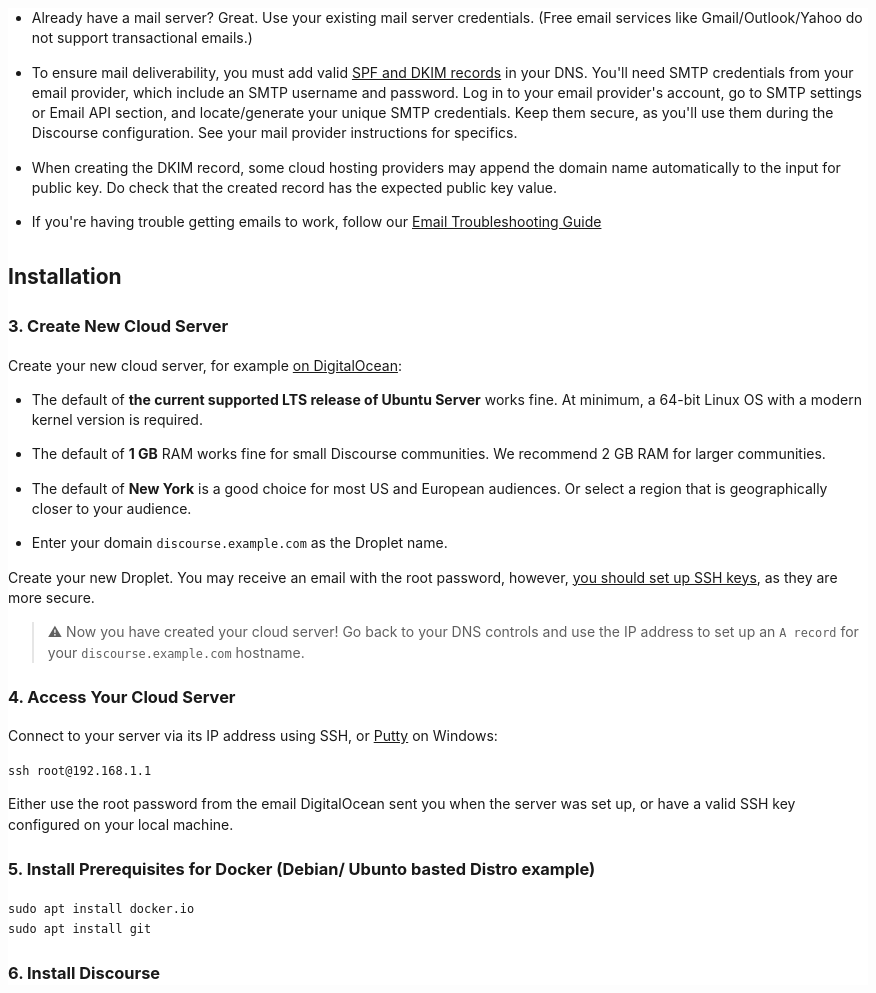 - Already have a mail server? Great. Use your existing mail server credentials. (Free email services like Gmail/Outlook/Yahoo do not support transactional emails.)

- To ensure mail deliverability, you must add valid [SPF and DKIM records](https://www.google.com/search?q=what+is+spf+dkim) in your DNS. You'll need SMTP credentials from your email provider, which include an SMTP username and password. Log in to your email provider's account, go to SMTP settings or Email API section, and locate/generate your unique SMTP credentials. Keep them secure, as you'll use them during the Discourse configuration. See your mail provider instructions for specifics.

- When creating the DKIM record, some cloud hosting providers may append the domain name automatically to the input for public key. Do check that the created record has the expected public key value.

- If you're having trouble getting emails to work, follow our [Email Troubleshooting Guide](https://meta.discourse.org/t/troubleshooting-email-on-a-new-discourse-install/16326)

## Installation

### 3. Create New Cloud Server

Create your new cloud server, for example [on DigitalOcean][do]:

- The default of **the current supported LTS release of Ubuntu Server** works fine. At minimum, a 64-bit Linux OS with a
  modern kernel version is required.

- The default of **1 GB** RAM works fine for small Discourse communities. We recommend 2 GB RAM for larger communities.

- The default of **New York** is a good choice for most US and European audiences. Or select a region that is geographically closer to your audience.

- Enter your domain `discourse.example.com` as the Droplet name.

Create your new Droplet. You may receive an email with the root password, however, [you should set up SSH keys](https://www.google.com/search?q=digitalocean+ssh+keys), as they are more secure.

> ⚠️ Now you have created your cloud server! Go back to your DNS controls and use the IP address to set up an `A record` for your `discourse.example.com` hostname.

### 4. Access Your Cloud Server

Connect to your server via its IP address using SSH, or [Putty][put] on Windows:

    ssh root@192.168.1.1

Either use the root password from the email DigitalOcean sent you when the server was set up, or have a valid SSH key configured on your local machine.

### 5. Install Prerequisites for Docker (Debian/ Ubunto basted Distro example)

    sudo apt install docker.io
    sudo apt install git

### 6. Install Discourse


   [dd]: https://github.com/discourse/discourse_docker
  [ssh]: https://help.github.com/articles/generating-ssh-keys
 [meta]: https://meta.discourse.org
   [do]: https://www.digitalocean.com/?refcode=5fa48ac82415
  [put]: http://www.chiark.greenend.org.uk/~sgtatham/putty/download.html
  [mailconfig]: https://github.com/discourse/discourse/blob/main/docs/INSTALL-email.md